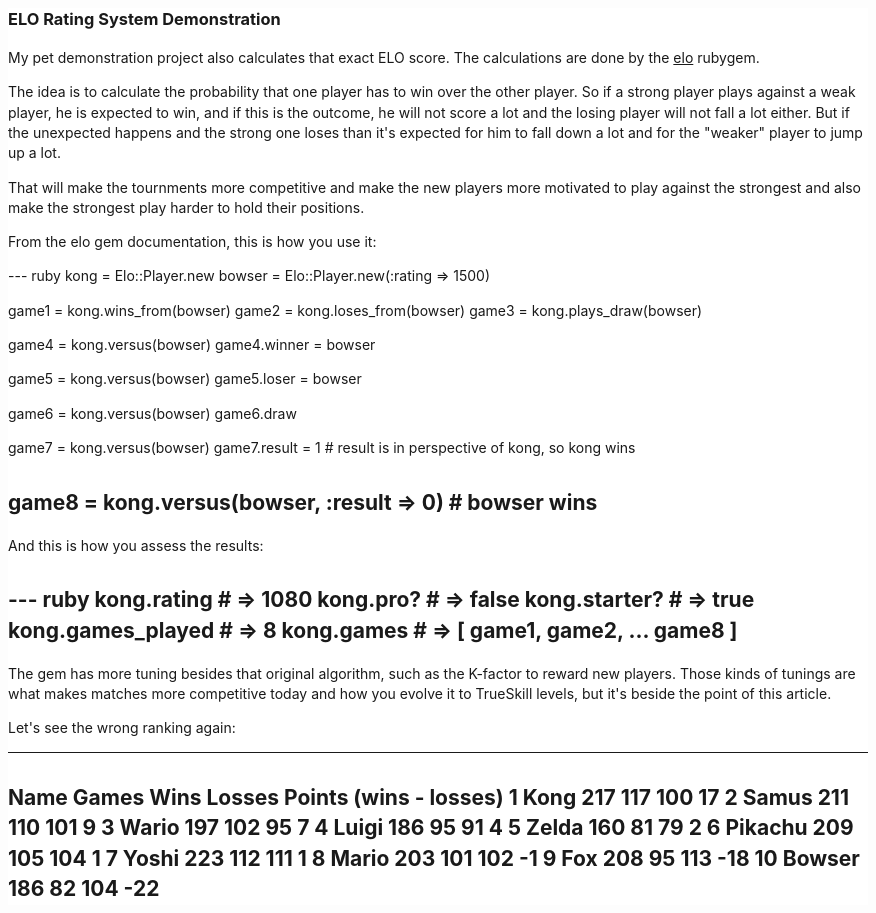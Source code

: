 ### ELO Rating System Demonstration

My pet demonstration project also calculates that exact ELO score. The calculations are done by the [elo](https://github.com/iain/elo) rubygem.

The idea is to calculate the probability that one player has to win over the other player. So if a strong player plays against a weak player, he is expected to win, and if this is the outcome, he will not score a lot and the losing player will not fall a lot either. But if the unexpected happens and the strong one loses than it's expected for him to fall down a lot and for the "weaker" player to jump up a lot.

That will make the tournments more competitive and make the new players more motivated to play against the strongest and also make the strongest play harder to hold their positions.

From the elo gem documentation, this is how you use it:

--- ruby
kong  = Elo::Player.new
bowser = Elo::Player.new(:rating => 1500)

game1 = kong.wins_from(bowser)
game2 = kong.loses_from(bowser)
game3 = kong.plays_draw(bowser)

game4 = kong.versus(bowser)
game4.winner = bowser

game5 = kong.versus(bowser)
game5.loser = bowser

game6 = kong.versus(bowser)
game6.draw

game7 = kong.versus(bowser)
game7.result = 1 # result is in perspective of kong, so kong wins

game8 = kong.versus(bowser, :result => 0) # bowser wins
---

And this is how you assess the results:

--- ruby
kong.rating       # => 1080
kong.pro?         # => false
kong.starter?     # => true
kong.games_played # => 8
kong.games        # => [ game1, game2, ... game8 ]
---

The gem has more tuning besides that original algorithm, such as the K-factor to reward new players. Those kinds of tunings are what makes matches more competitive today and how you evolve it to TrueSkill levels, but it's beside the point of this article.

Let's see the wrong ranking again:

---
   Name        Games  Wins  Losses Points (wins - losses)
 1 Kong          217   117    100     17
 2 Samus         211   110    101      9
 3 Wario         197   102     95      7
 4 Luigi         186    95     91      4
 5 Zelda         160    81     79      2
 6 Pikachu       209   105    104      1
 7 Yoshi         223   112    111      1
 8 Mario         203   101    102     -1
 9 Fox           208    95    113    -18
10 Bowser        186    82    104    -22
---
